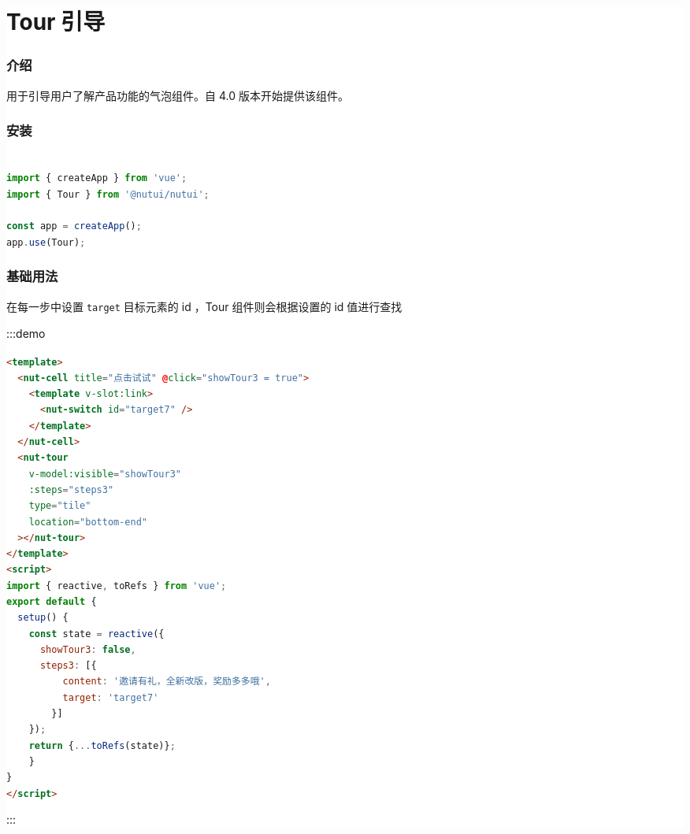 # Tour 引导

### 介绍

用于引导用户了解产品功能的气泡组件。自 4.0 版本开始提供该组件。

### 安装

```javascript

import { createApp } from 'vue';
import { Tour } from '@nutui/nutui';

const app = createApp();
app.use(Tour);
```

### 基础用法

在每一步中设置 `target` 目标元素的 id ，Tour 组件则会根据设置的 id 值进行查找

:::demo
```html
<template>
  <nut-cell title="点击试试" @click="showTour3 = true">
    <template v-slot:link>
      <nut-switch id="target7" />
    </template>
  </nut-cell>
  <nut-tour
    v-model:visible="showTour3"
    :steps="steps3"
    type="tile"
    location="bottom-end"
  ></nut-tour>
</template>
<script>
import { reactive, toRefs } from 'vue';
export default {
  setup() {
    const state = reactive({
      showTour3: false,
      steps3: [{
          content: '邀请有礼，全新改版，奖励多多哦',
          target: 'target7'
        }]
    });
    return {...toRefs(state)};
    }
}
</script>

```
:::
